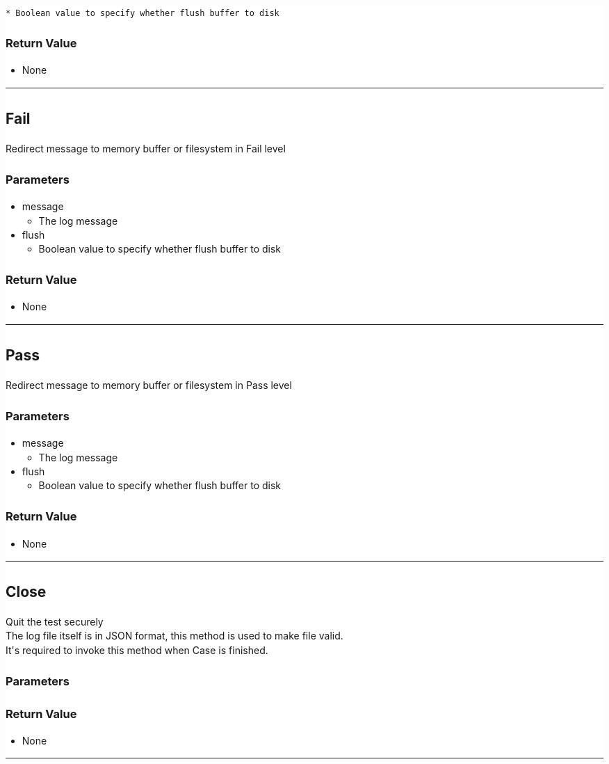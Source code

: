     * Boolean value to specify whether flush buffer to disk
### Return Value
 * None
----
## Fail
Redirect message to memory buffer or filesystem in Fail level
### Parameters
 * message
    * The log message
 * flush
    * Boolean value to specify whether flush buffer to disk
### Return Value
 * None
----
## Pass
Redirect message to memory buffer or filesystem in Pass level
### Parameters
 * message
    * The log message
 * flush
    * Boolean value to specify whether flush buffer to disk
### Return Value
 * None
----
## Close
Quit the test securely  
The log file itself is in JSON format, this method is used to make file valid.  
It's required to invoke this method when Case is finished.
### Parameters
### Return Value
 * None
----
